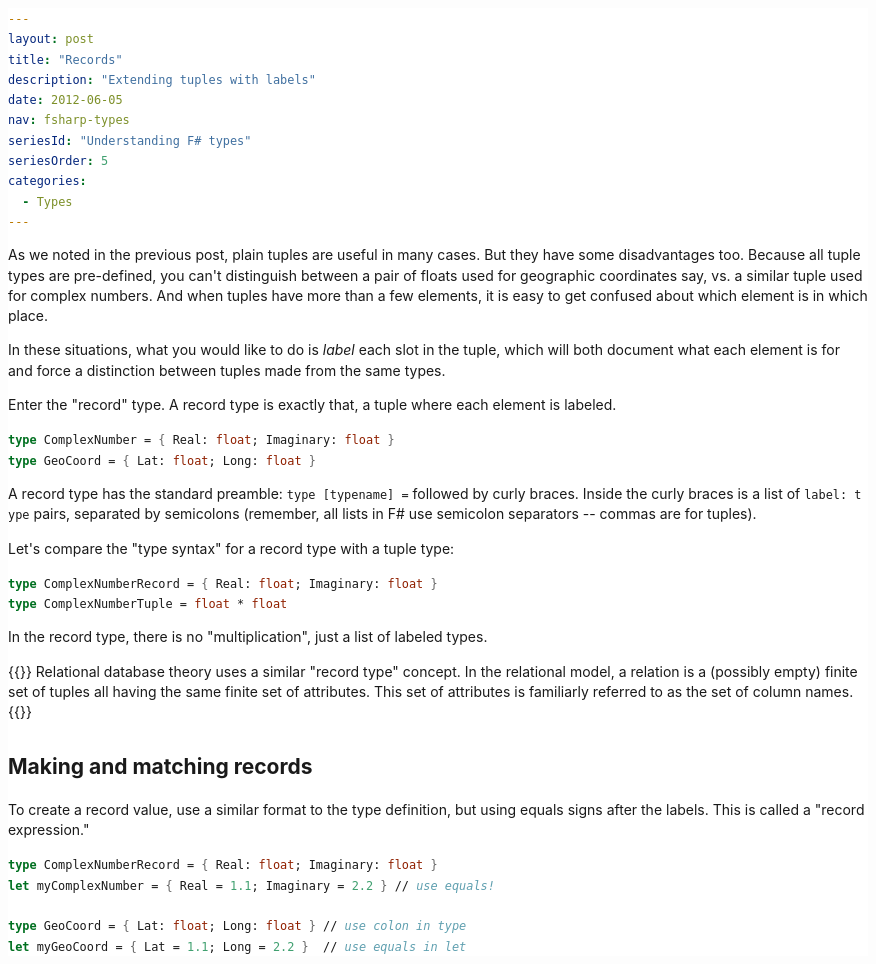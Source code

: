 ```yaml
---
layout: post
title: "Records"
description: "Extending tuples with labels"
date: 2012-06-05
nav: fsharp-types
seriesId: "Understanding F# types"
seriesOrder: 5
categories:
  - Types
---
```


As we noted in the previous post, plain tuples are useful in many cases. But they have some disadvantages too. Because all tuple types are pre-defined, you can't distinguish between a pair of floats used for geographic coordinates say, vs. a similar tuple used for complex numbers.  And when tuples have more than a few elements, it is easy to get confused about which element is in which place.

In these situations, what you would like to do is *label* each slot in the tuple, which will both document what each element is for and force a distinction between tuples made from the same types.

Enter the "record" type. A record type is exactly that, a tuple where each element is labeled.

```fsharp {src=#intro1}
type ComplexNumber = { Real: float; Imaginary: float }
type GeoCoord = { Lat: float; Long: float }
```

A record type has the standard preamble: `type [typename] =` followed by curly braces. Inside the curly braces is a list of `label: type` pairs, separated by semicolons (remember, all lists in F# use semicolon separators -- commas are for tuples).

Let's compare the "type syntax" for a record type with a tuple type:

```fsharp {src=#intro2}
type ComplexNumberRecord = { Real: float; Imaginary: float }
type ComplexNumberTuple = float * float
```

In the record type, there is no "multiplication", just a list of labeled types.

{{<alertinfo>}}
Relational database theory uses a similar "record type" concept. In the relational model, a relation is a (possibly empty) finite set of tuples all having the same finite set of attributes. This set of attributes is familiarly referred to as the set of column names.
{{</alertinfo>}}

## Making and matching records

To create a record value, use a similar format to the type definition, but using equals signs after the labels. This is called a "record expression."

```fsharp {src=#construct1}
type ComplexNumberRecord = { Real: float; Imaginary: float }
let myComplexNumber = { Real = 1.1; Imaginary = 2.2 } // use equals!

type GeoCoord = { Lat: float; Long: float } // use colon in type
let myGeoCoord = { Lat = 1.1; Long = 2.2 }  // use equals in let
```
